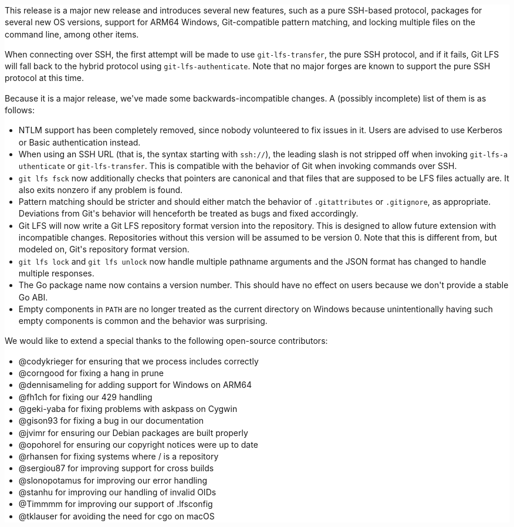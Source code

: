 This release is a major new release and introduces several new features, such as
a pure SSH-based protocol, packages for several new OS versions, support for
ARM64 Windows, Git-compatible pattern matching, and locking multiple files on
the command line, among other items.

When connecting over SSH, the first attempt will be made to use
`git-lfs-transfer`, the pure SSH protocol, and if it fails, Git LFS will fall
back to the hybrid protocol using `git-lfs-authenticate`.  Note that no major
forges are known to support the pure SSH protocol at this time.

Because it is a major release, we've made some backwards-incompatible changes.
A (possibly incomplete) list of them is as follows:

* NTLM support has been completely removed, since nobody volunteered to fix
  issues in it.  Users are advised to use Kerberos or Basic authentication
  instead.
* When using an SSH URL (that is, the syntax starting with `ssh://`), the
  leading slash is not stripped off when invoking `git-lfs-authenticate` or
  `git-lfs-transfer`.  This is compatible with the behavior of Git when invoking
  commands over SSH.
* `git lfs fsck` now additionally checks that pointers are canonical and that
  files that are supposed to be LFS files actually are.  It also exits nonzero
  if any problem is found.
* Pattern matching should be stricter and should either match the behavior of
  `.gitattributes` or `.gitignore`, as appropriate.  Deviations from Git's
  behavior will henceforth be treated as bugs and fixed accordingly.
* Git LFS will now write a Git LFS repository format version into the
  repository.  This is designed to allow future extension with incompatible
  changes.  Repositories without this version will be assumed to be version 0.
  Note that this is different from, but modeled on, Git's repository format
  version.
* `git lfs lock` and `git lfs unlock` now handle multiple pathname arguments and
  the JSON format has changed to handle multiple responses.
* The Go package name now contains a version number.  This should have no effect
  on users because we don't provide a stable Go ABI.
* Empty components in `PATH` are no longer treated as the current directory on
  Windows because unintentionally having such empty components is common and the
  behavior was surprising.

We would like to extend a special thanks to the following open-source
contributors:

* @codykrieger for ensuring that we process includes correctly
* @corngood for fixing a hang in prune
* @dennisameling for adding support for Windows on ARM64
* @fh1ch for fixing our 429 handling
* @geki-yaba for fixing problems with askpass on Cygwin
* @gison93 for fixing a bug in our documentation
* @jvimr for ensuring our Debian packages are built properly
* @opohorel for ensuring our copyright notices were up to date
* @rhansen for fixing systems where / is a repository
* @sergiou87 for improving support for cross builds
* @slonopotamus for improving our error handling
* @stanhu for improving our handling of invalid OIDs
* @Timmmm for improving our support of .lfsconfig
* @tklauser for avoiding the need for cgo on macOS
